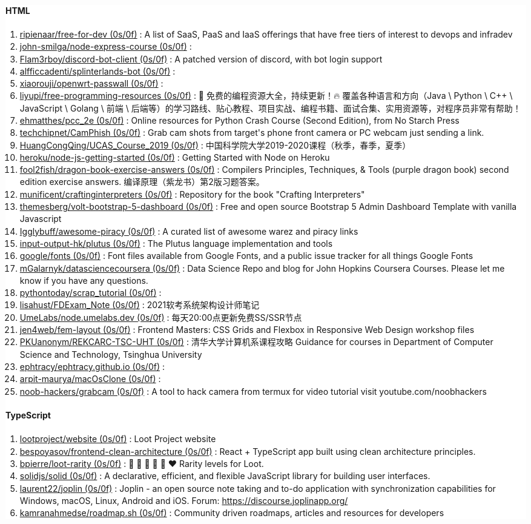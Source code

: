 #### HTML
1. [ripienaar/free-for-dev (0s/0f)](https://github.com/ripienaar/free-for-dev) : A list of SaaS, PaaS and IaaS offerings that have free tiers of interest to devops and infradev
2. [john-smilga/node-express-course (0s/0f)](https://github.com/john-smilga/node-express-course) : 
3. [Flam3rboy/discord-bot-client (0s/0f)](https://github.com/Flam3rboy/discord-bot-client) : A patched version of discord, with bot login support
4. [alfficcadenti/splinterlands-bot (0s/0f)](https://github.com/alfficcadenti/splinterlands-bot) : 
5. [xiaorouji/openwrt-passwall (0s/0f)](https://github.com/xiaorouji/openwrt-passwall) : 
6. [liyupi/free-programming-resources (0s/0f)](https://github.com/liyupi/free-programming-resources) : 💎 免费的编程资源大全，持续更新！🔥 覆盖各种语言和方向（Java \ Python \ C++ \ JavaScript \ Golang \ 前端 \ 后端等）的学习路线、贴心教程、项目实战、编程书籍、面试合集、实用资源等，对程序员非常有帮助！
7. [ehmatthes/pcc_2e (0s/0f)](https://github.com/ehmatthes/pcc_2e) : Online resources for Python Crash Course (Second Edition), from No Starch Press
8. [techchipnet/CamPhish (0s/0f)](https://github.com/techchipnet/CamPhish) : Grab cam shots from target's phone front camera or PC webcam just sending a link.
9. [HuangCongQing/UCAS_Course_2019 (0s/0f)](https://github.com/HuangCongQing/UCAS_Course_2019) : 中国科学院大学2019-2020课程（秋季，春季，夏季）
10. [heroku/node-js-getting-started (0s/0f)](https://github.com/heroku/node-js-getting-started) : Getting Started with Node on Heroku
11. [fool2fish/dragon-book-exercise-answers (0s/0f)](https://github.com/fool2fish/dragon-book-exercise-answers) : Compilers Principles, Techniques, & Tools (purple dragon book) second edition exercise answers. 编译原理（紫龙书）第2版习题答案。
12. [munificent/craftinginterpreters (0s/0f)](https://github.com/munificent/craftinginterpreters) : Repository for the book "Crafting Interpreters"
13. [themesberg/volt-bootstrap-5-dashboard (0s/0f)](https://github.com/themesberg/volt-bootstrap-5-dashboard) : Free and open source Bootstrap 5 Admin Dashboard Template with vanilla Javascript
14. [Igglybuff/awesome-piracy (0s/0f)](https://github.com/Igglybuff/awesome-piracy) : A curated list of awesome warez and piracy links
15. [input-output-hk/plutus (0s/0f)](https://github.com/input-output-hk/plutus) : The Plutus language implementation and tools
16. [google/fonts (0s/0f)](https://github.com/google/fonts) : Font files available from Google Fonts, and a public issue tracker for all things Google Fonts
17. [mGalarnyk/datasciencecoursera (0s/0f)](https://github.com/mGalarnyk/datasciencecoursera) : Data Science Repo and blog for John Hopkins Coursera Courses. Please let me know if you have any questions.
18. [pythontoday/scrap_tutorial (0s/0f)](https://github.com/pythontoday/scrap_tutorial) : 
19. [lisahust/FDExam_Note (0s/0f)](https://github.com/lisahust/FDExam_Note) : 2021软考系统架构设计师笔记
20. [UmeLabs/node.umelabs.dev (0s/0f)](https://github.com/UmeLabs/node.umelabs.dev) : 每天20:00点更新免费SS/SSR节点
21. [jen4web/fem-layout (0s/0f)](https://github.com/jen4web/fem-layout) : Frontend Masters: CSS Grids and Flexbox in Responsive Web Design workshop files
22. [PKUanonym/REKCARC-TSC-UHT (0s/0f)](https://github.com/PKUanonym/REKCARC-TSC-UHT) : 清华大学计算机系课程攻略 Guidance for courses in Department of Computer Science and Technology, Tsinghua University
23. [ephtracy/ephtracy.github.io (0s/0f)](https://github.com/ephtracy/ephtracy.github.io) : 
24. [arpit-maurya/macOsClone (0s/0f)](https://github.com/arpit-maurya/macOsClone) : 
25. [noob-hackers/grabcam (0s/0f)](https://github.com/noob-hackers/grabcam) : A tool to hack camera from termux for video tutorial visit youtube.com/noobhackers

#### TypeScript
1. [lootproject/website (0s/0f)](https://github.com/lootproject/website) : Loot Project website
2. [bespoyasov/frontend-clean-architecture (0s/0f)](https://github.com/bespoyasov/frontend-clean-architecture) : React + TypeScript app built using clean architecture principles.
3. [bpierre/loot-rarity (0s/0f)](https://github.com/bpierre/loot-rarity) : 🤍 💚 💙 💜 🧡 ❤️ Rarity levels for Loot.
4. [solidjs/solid (0s/0f)](https://github.com/solidjs/solid) : A declarative, efficient, and flexible JavaScript library for building user interfaces.
5. [laurent22/joplin (0s/0f)](https://github.com/laurent22/joplin) : Joplin - an open source note taking and to-do application with synchronization capabilities for Windows, macOS, Linux, Android and iOS. Forum: https://discourse.joplinapp.org/
6. [kamranahmedse/roadmap.sh (0s/0f)](https://github.com/kamranahmedse/roadmap.sh) : Community driven roadmaps, articles and resources for developers